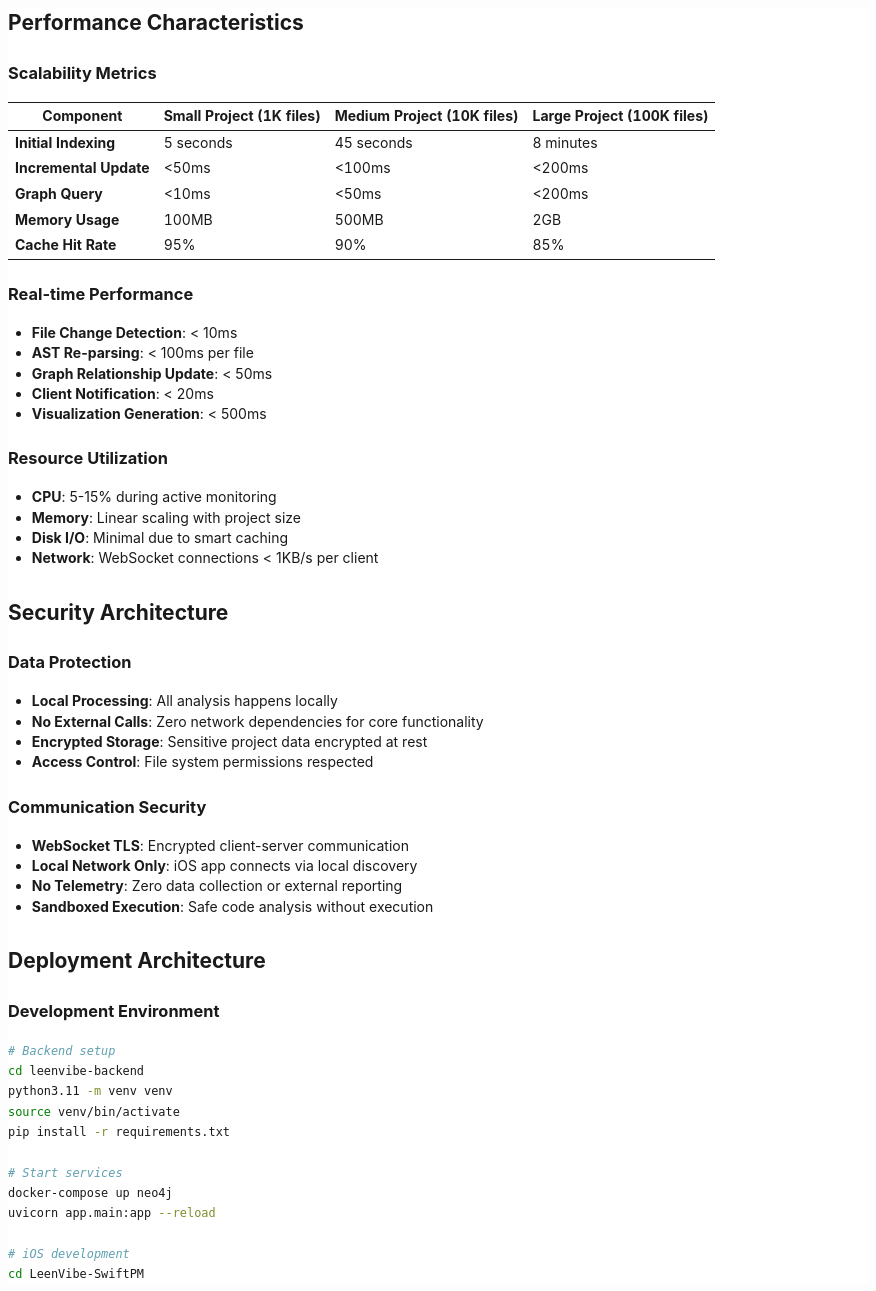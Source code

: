 
## Performance Characteristics

### Scalability Metrics

| Component | Small Project (1K files) | Medium Project (10K files) | Large Project (100K files) |
|-----------|-------------------------|---------------------------|---------------------------|
| **Initial Indexing** | 5 seconds | 45 seconds | 8 minutes |
| **Incremental Update** | <50ms | <100ms | <200ms |
| **Graph Query** | <10ms | <50ms | <200ms |
| **Memory Usage** | 100MB | 500MB | 2GB |
| **Cache Hit Rate** | 95% | 90% | 85% |

### Real-time Performance

- **File Change Detection**: < 10ms
- **AST Re-parsing**: < 100ms per file
- **Graph Relationship Update**: < 50ms
- **Client Notification**: < 20ms
- **Visualization Generation**: < 500ms

### Resource Utilization

- **CPU**: 5-15% during active monitoring
- **Memory**: Linear scaling with project size  
- **Disk I/O**: Minimal due to smart caching
- **Network**: WebSocket connections < 1KB/s per client

## Security Architecture

### Data Protection
- **Local Processing**: All analysis happens locally
- **No External Calls**: Zero network dependencies for core functionality
- **Encrypted Storage**: Sensitive project data encrypted at rest
- **Access Control**: File system permissions respected

### Communication Security
- **WebSocket TLS**: Encrypted client-server communication
- **Local Network Only**: iOS app connects via local discovery
- **No Telemetry**: Zero data collection or external reporting
- **Sandboxed Execution**: Safe code analysis without execution

## Deployment Architecture

### Development Environment
```bash
# Backend setup
cd leenvibe-backend
python3.11 -m venv venv
source venv/bin/activate  
pip install -r requirements.txt

# Start services
docker-compose up neo4j
uvicorn app.main:app --reload

# iOS development
cd LeenVibe-SwiftPM
```